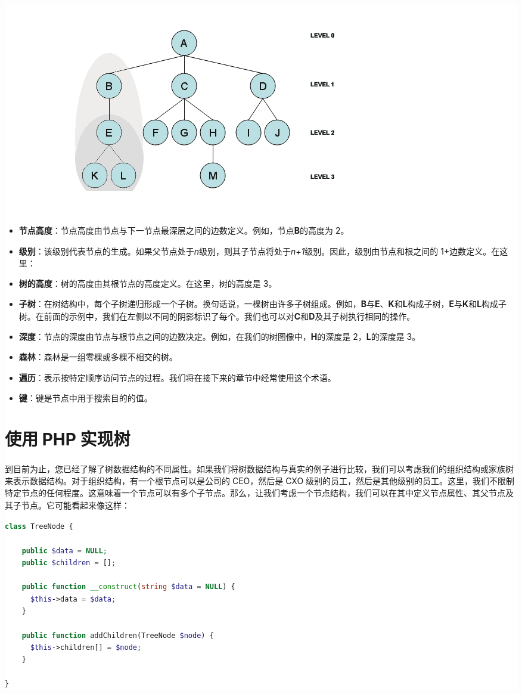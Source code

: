 ![](img/image_06_003.png)

*   **节点高度**：节点高度由节点与下一节点最深层之间的边数定义。例如，节点**B**的高度为 2。
*   **级别**：该级别代表节点的生成。如果父节点处于*n*级别，则其子节点将处于*n+1*级别。因此，级别由节点和根之间的 1+边数定义。在这里：

*   **树的高度**：树的高度由其根节点的高度定义。在这里，树的高度是 3。
*   **子树**：在树结构中，每个子树递归形成一个子树。换句话说，一棵树由许多子树组成。例如，**B**与**E**、**K**和**L**构成子树，**E**与**K**和**L**构成子树。在前面的示例中，我们在左侧以不同的阴影标识了每个。我们也可以对**C**和**D**及其子树执行相同的操作。
*   **深度**：节点的深度由节点与根节点之间的边数决定。例如，在我们的树图像中，**H**的深度是 2，**L**的深度是 3。
*   **森林**：森林是一组零棵或多棵不相交的树。
*   **遍历**：表示按特定顺序访问节点的过程。我们将在接下来的章节中经常使用这个术语。
*   **键**：键是节点中用于搜索目的的值。

# 使用 PHP 实现树

到目前为止，您已经了解了树数据结构的不同属性。如果我们将树数据结构与真实的例子进行比较，我们可以考虑我们的组织结构或家族树来表示数据结构。对于组织结构，有一个根节点可以是公司的 CEO，然后是 CXO 级别的员工，然后是其他级别的员工。这里，我们不限制特定节点的任何程度。这意味着一个节点可以有多个子节点。那么，让我们考虑一个节点结构，我们可以在其中定义节点属性、其父节点及其子节点。它可能看起来像这样：

```php
class TreeNode { 

    public $data = NULL; 
    public $children = []; 

    public function __construct(string $data = NULL) { 
      $this->data = $data; 
    } 

    public function addChildren(TreeNode $node) { 
      $this->children[] = $node; 
    } 

} 

```
